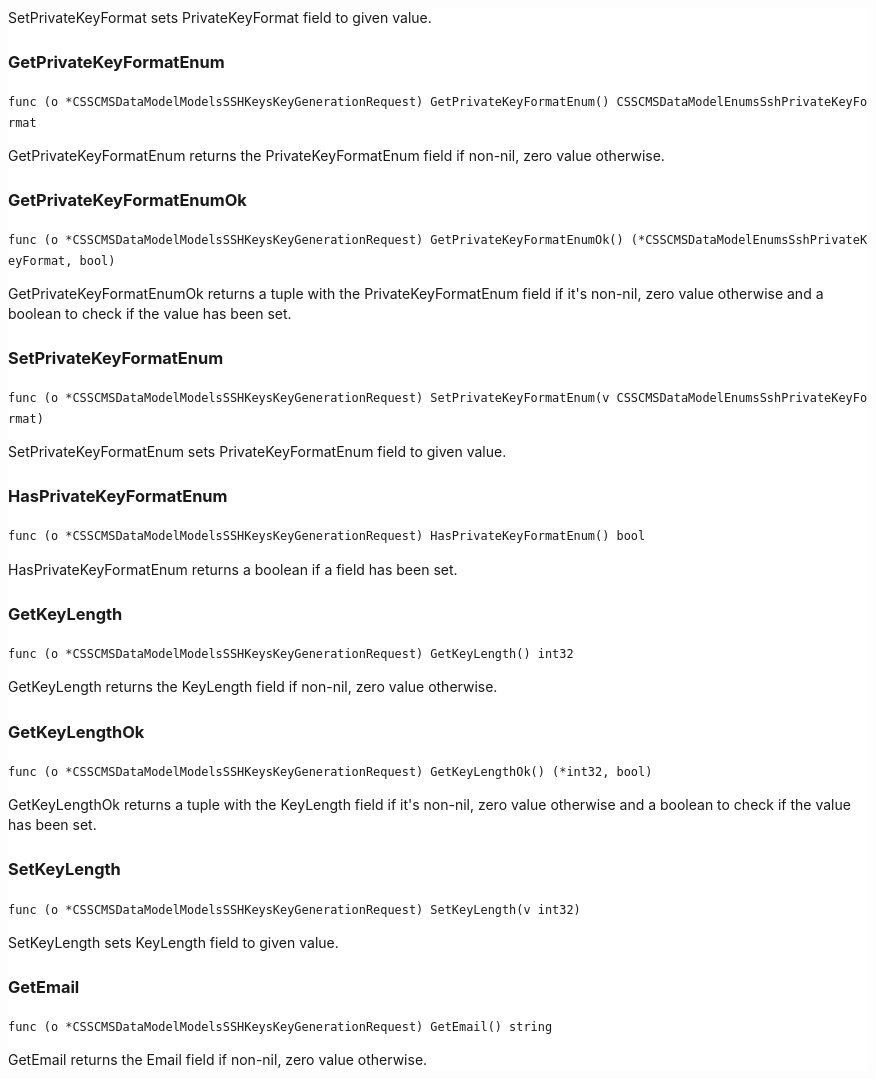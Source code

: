 SetPrivateKeyFormat sets PrivateKeyFormat field to given value.


### GetPrivateKeyFormatEnum

`func (o *CSSCMSDataModelModelsSSHKeysKeyGenerationRequest) GetPrivateKeyFormatEnum() CSSCMSDataModelEnumsSshPrivateKeyFormat`

GetPrivateKeyFormatEnum returns the PrivateKeyFormatEnum field if non-nil, zero value otherwise.

### GetPrivateKeyFormatEnumOk

`func (o *CSSCMSDataModelModelsSSHKeysKeyGenerationRequest) GetPrivateKeyFormatEnumOk() (*CSSCMSDataModelEnumsSshPrivateKeyFormat, bool)`

GetPrivateKeyFormatEnumOk returns a tuple with the PrivateKeyFormatEnum field if it's non-nil, zero value otherwise
and a boolean to check if the value has been set.

### SetPrivateKeyFormatEnum

`func (o *CSSCMSDataModelModelsSSHKeysKeyGenerationRequest) SetPrivateKeyFormatEnum(v CSSCMSDataModelEnumsSshPrivateKeyFormat)`

SetPrivateKeyFormatEnum sets PrivateKeyFormatEnum field to given value.

### HasPrivateKeyFormatEnum

`func (o *CSSCMSDataModelModelsSSHKeysKeyGenerationRequest) HasPrivateKeyFormatEnum() bool`

HasPrivateKeyFormatEnum returns a boolean if a field has been set.

### GetKeyLength

`func (o *CSSCMSDataModelModelsSSHKeysKeyGenerationRequest) GetKeyLength() int32`

GetKeyLength returns the KeyLength field if non-nil, zero value otherwise.

### GetKeyLengthOk

`func (o *CSSCMSDataModelModelsSSHKeysKeyGenerationRequest) GetKeyLengthOk() (*int32, bool)`

GetKeyLengthOk returns a tuple with the KeyLength field if it's non-nil, zero value otherwise
and a boolean to check if the value has been set.

### SetKeyLength

`func (o *CSSCMSDataModelModelsSSHKeysKeyGenerationRequest) SetKeyLength(v int32)`

SetKeyLength sets KeyLength field to given value.


### GetEmail

`func (o *CSSCMSDataModelModelsSSHKeysKeyGenerationRequest) GetEmail() string`

GetEmail returns the Email field if non-nil, zero value otherwise.
